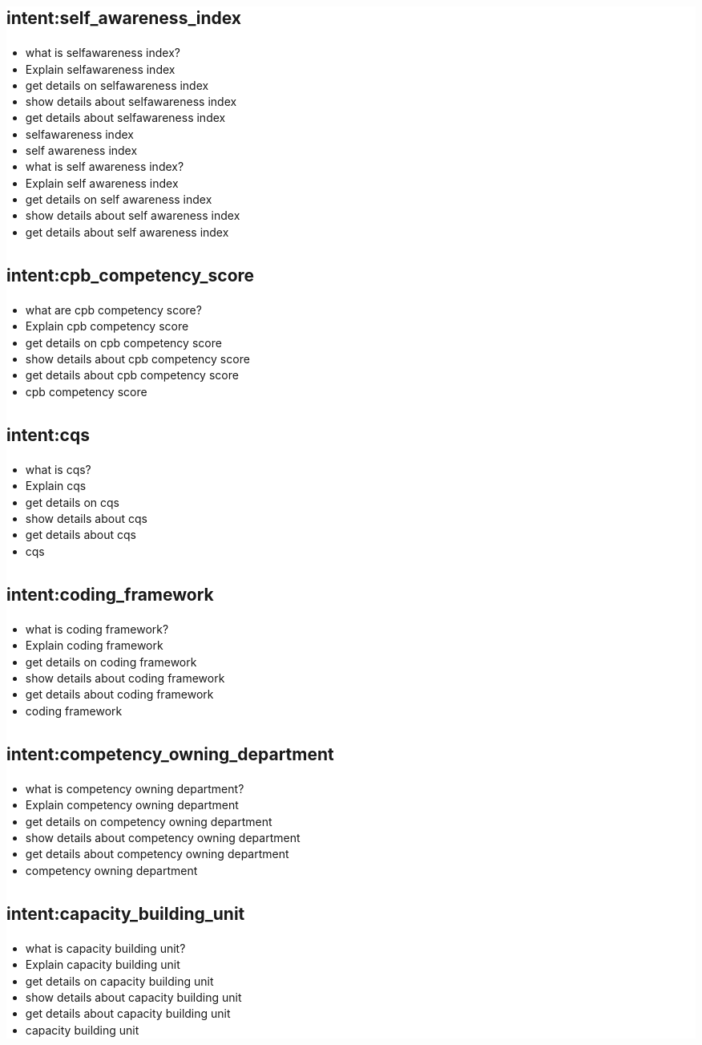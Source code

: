 ## intent:self_awareness_index
- what is selfawareness index?
- Explain selfawareness index
- get details on selfawareness index
- show details about selfawareness index
- get details about selfawareness index
- selfawareness index
- self awareness index
- what is self awareness index?
- Explain self awareness index
- get details on self awareness index
- show details about self awareness index
- get details about self awareness index

## intent:cpb_competency_score
- what are cpb competency score?
- Explain cpb competency score
- get details on cpb competency score
- show details about cpb competency score
- get details about cpb competency score
- cpb competency score

## intent:cqs
- what is cqs?
- Explain cqs
- get details on cqs
- show details about cqs
- get details about cqs
- cqs

## intent:coding_framework
- what is coding framework?
- Explain coding framework
- get details on coding framework
- show details about coding framework
- get details about coding framework
- coding framework

## intent:competency_owning_department
- what is competency owning department?
- Explain competency owning department
- get details on competency owning department
- show details about competency owning department
- get details about competency owning department
- competency owning department

## intent:capacity_building_unit
- what is capacity building unit?
- Explain capacity building unit
- get details on capacity building unit
- show details about capacity building unit
- get details about capacity building unit
- capacity building unit
